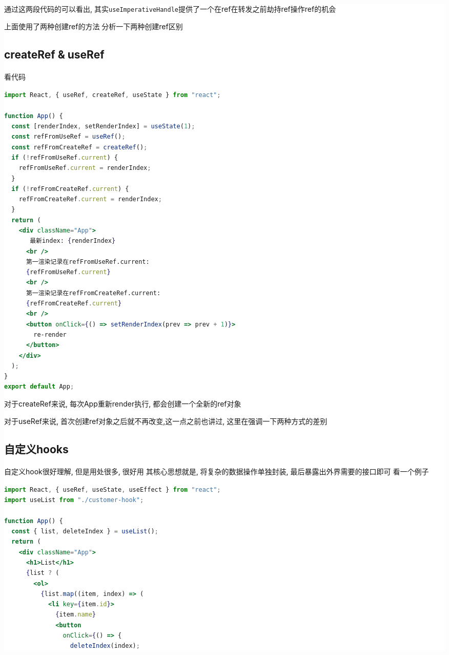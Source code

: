 通过这两段代码的可以看出, 其实`useImperativeHandle`提供了一个在ref在转发之前劫持ref操作ref的机会

上面使用了两种创建ref的方法
分析一下两种创建ref区别
## createRef & useRef

看代码
```jsx
import React, { useRef, createRef, useState } from "react";

function App() {
  const [renderIndex, setRenderIndex] = useState(1);
  const refFromUseRef = useRef();
  const refFromCreateRef = createRef();
  if (!refFromUseRef.current) {
    refFromUseRef.current = renderIndex;
  }
  if (!refFromCreateRef.current) {
    refFromCreateRef.current = renderIndex;
  }
  return (
    <div className="App">
       最新index: {renderIndex}
      <br />
      第一渲染记录在refFromUseRef.current:
      {refFromUseRef.current}
      <br />
      第一渲染记录在refFromCreateRef.current:
      {refFromCreateRef.current}
      <br />
      <button onClick={() => setRenderIndex(prev => prev + 1)}>
        re-render
      </button>
    </div>
  );
}
export default App;
```

对于createRef来说, 每次App重新render执行, 都会创建一个全新的ref对象

对于useRef来说, 首次创建ref对象之后就不再改变,这一点之前也讲过, 这里在强调一下两种方式的差别

## 自定义hooks
自定义hook很好理解, 但是用处很多, 很好用
其核心思想就是, 将复杂的数据操作单独封装, 最后暴露出外界需要的接口即可
看一个例子

```jsx
import React, { useRef, useState, useEffect } from "react";
import useList from "./customer-hook";

function App() {
  const { list, deleteIndex } = useList();
  return (
    <div className="App">
      <h1>List</h1>
      {list ? (
        <ol>
          {list.map((item, index) => (
            <li key={item.id}>
              {item.name}
              <button
                onClick={() => {
                  deleteIndex(index);
```